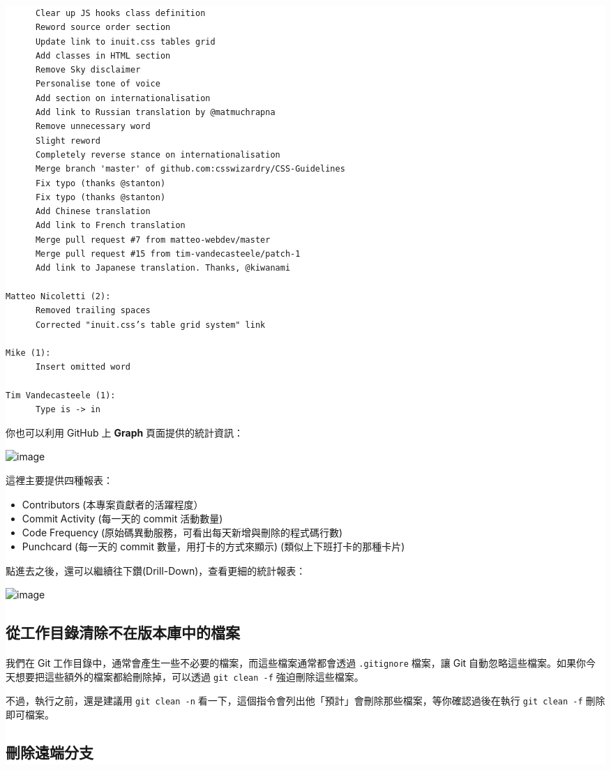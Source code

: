 	      Clear up JS hooks class definition
	      Reword source order section
	      Update link to inuit.css tables grid
	      Add classes in HTML section
	      Remove Sky disclaimer
	      Personalise tone of voice
	      Add section on internationalisation
	      Add link to Russian translation by @matmuchrapna
	      Remove unnecessary word
	      Slight reword
	      Completely reverse stance on internationalisation
	      Merge branch 'master' of github.com:csswizardry/CSS-Guidelines
	      Fix typo (thanks @stanton)
	      Fix typo (thanks @stanton)
	      Add Chinese translation
	      Add link to French translation
	      Merge pull request #7 from matteo-webdev/master
	      Merge pull request #15 from tim-vandecasteele/patch-1
	      Add link to Japanese translation. Thanks, @kiwanami
	
	Matteo Nicoletti (2):
	      Removed trailing spaces
	      Corrected "inuit.css’s table grid system" link
	
	Mike (1):
	      Insert omitted word
	
	Tim Vandecasteele (1):
	      Type is -> in

你也可以利用 GitHub 上 **Graph** 頁面提供的統計資訊：

![image](https://f.cloud.github.com/assets/88981/1435496/c0cdca22-4140-11e3-9ece-6aae6fcf514e.png)

這裡主要提供四種報表：

* Contributors (本專案貢獻者的活躍程度）
* Commit Activity (每一天的 commit 活動數量)
* Code Frequency (原始碼異動服務，可看出每天新增與刪除的程式碼行數)
* Punchcard (每一天的 commit 數量，用打卡的方式來顯示) (類似上下班打卡的那種卡片)

點進去之後，還可以繼續往下鑽(Drill-Down)，查看更細的統計報表：

![image](https://f.cloud.github.com/assets/88981/1435500/d3925eb6-4140-11e3-85b7-a59599ba6c88.png)


從工作目錄清除不在版本庫中的檔案
----------------------------------

我們在 Git 工作目錄中，通常會產生一些不必要的檔案，而這些檔案通常都會透過 `.gitignore` 檔案，讓 Git 自動忽略這些檔案。如果你今天想要把這些額外的檔案都給刪除掉，可以透過 `git clean -f` 強迫刪除這些檔案。

不過，執行之前，還是建議用 `git clean -n` 看一下，這個指令會列出他「預計」會刪除那些檔案，等你確認過後在執行 `git clean -f` 刪除即可檔案。


刪除遠端分支
-------------
